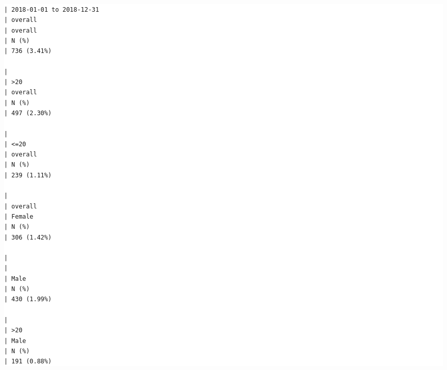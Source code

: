     | 2018-01-01 to 2018-12-31
    | overall
    | overall
    | N (%)
    | 736 (3.41%)  
    
    | 
    | >20
    | overall
    | N (%)
    | 497 (2.30%)  
    
    | 
    | <=20
    | overall
    | N (%)
    | 239 (1.11%)  
    
    | 
    | overall
    | Female
    | N (%)
    | 306 (1.42%)  
    
    | 
    | 
    | Male
    | N (%)
    | 430 (1.99%)  
    
    | 
    | >20
    | Male
    | N (%)
    | 191 (0.88%)  
    